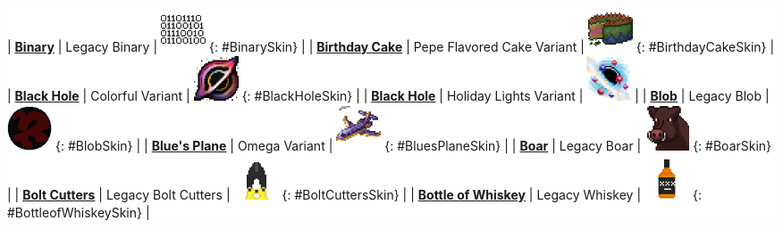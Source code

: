 | **<a href="https://dankmemer.wiki/en/Items/Collectibles#Binary" target="_blank">Binary</a>** | Legacy Binary | <img src="/bot-features/skins/item-skins/binary-legacybinary.png" alt="Legacy Binary" width="50" height="50"> {: #BinarySkin} | 
| **<a href="/Items/Buffs#BirthdayCake" target="_blank">Birthday Cake</a>** | Pepe Flavored Cake Variant | <img src="/bot-features/skins/item-skins/birthdaycake-pepeflavoredcakevariant.png" alt="Pepe Flavored Cake Variant" width="50" height="50"> {: #BirthdayCakeSkin} |
| **<a href="/Items/Trinkets#BlackHole" target="_blank">Black Hole</a>** | Colorful Variant | <img src="/bot-features/skins/item-skins/blackhole-unknownvariant.gif" alt="Colorful Black Hole Variant" width="50" height="50">  {: #BlackHoleSkin} | 
| **<a href="/Items/Trinkets#BlackHole" target="_blank">Black Hole</a>** | Holiday Lights Variant | <img src="/bot-features/skins/item-skins/blackhole-holidaylightsvariant.webp" alt="Holiday Lights Black Hole Variant" width="50" height="50"> | 
| **<a href="https://dankmemer.wiki/en/Items/Collectibles#Blob" target="_blank">Blob</a>** | Legacy Blob | <img src="/bot-features/skins/item-skins/blob-legacyblob.gif" alt="Legacy Blob" width="50" height="50"> {: #BlobSkin} | 
  | **<a href="https://dankmemer.wiki/en/Items/Collectibles#BluesPlane" target="_blank">Blue's Plane</a>** | Omega Variant | <img src="/bot-features/skins/item-skins/bluesplane-omegavariant.gif" alt="Omega Plane Variant" width="50" height="50"> {: #BluesPlaneSkin} | 
| **<a href="/Items/Sellables#Boar" target="_blank">Boar</a>** | Legacy Boar | <img src="/bot-features/skins/item-skins/boar_legacyvariant.png" alt="Legay Boar" width="50" height="50"> {: #BoarSkin} |
| **<a href="/Items/Buffs#BoltCutters" target="_blank">Bolt Cutters</a>** | Legacy Bolt Cutters | <img src="/bot-features/skins/item-skins/boltcutters-legacyboltcutters.png" alt="Legay Bolt Cutters" width="50" height="50"> {: #BoltCuttersSkin} |
| **<a href="/Items/Buffs#BottleofWhiskey" target="_blank">Bottle of Whiskey</a>** | Legacy Whiskey | <img src="/bot-features/skins/item-skins/bottleofwhiskey-legacywhiskey.png" alt="Legacy Whiskey" width="50" height="50"> {: #BottleofWhiskeySkin} |